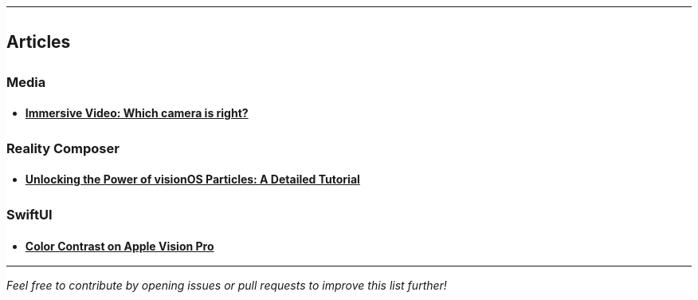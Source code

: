 

---

## Articles

### Media

- **[Immersive Video: Which camera is right?](https://medium.com/@portemantho/immersive-video-which-camera-is-right-db429042aa58)**

### Reality Composer

- **[Unlocking the Power of visionOS Particles: A Detailed Tutorial](https://medium.com/@xreality.zone/unlocking-the-power-of-visionos-particles-a-detailed-tutorial-211d323f8cf8)**

### SwiftUI

- **[Color Contrast on Apple Vision Pro](https://robinkanatzar.blog/color-contrast-on-apple-vision-pro-2787bd5fcc8c)**

---

*Feel free to contribute by opening issues or pull requests to improve this list further!*

